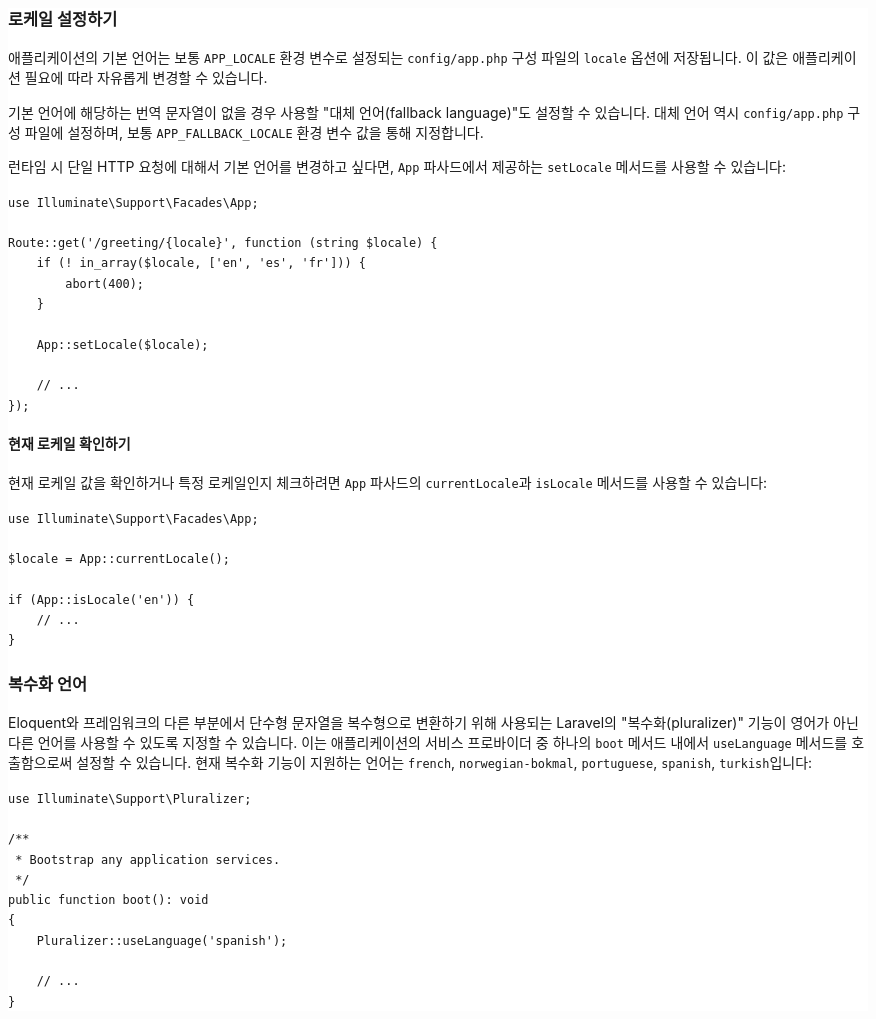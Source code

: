 <a name="configuring-the-locale"></a>
### 로케일 설정하기

애플리케이션의 기본 언어는 보통 `APP_LOCALE` 환경 변수로 설정되는 `config/app.php` 구성 파일의 `locale` 옵션에 저장됩니다. 이 값은 애플리케이션 필요에 따라 자유롭게 변경할 수 있습니다.

기본 언어에 해당하는 번역 문자열이 없을 경우 사용할 "대체 언어(fallback language)"도 설정할 수 있습니다. 대체 언어 역시 `config/app.php` 구성 파일에 설정하며, 보통 `APP_FALLBACK_LOCALE` 환경 변수 값을 통해 지정합니다.

런타임 시 단일 HTTP 요청에 대해서 기본 언어를 변경하고 싶다면, `App` 파사드에서 제공하는 `setLocale` 메서드를 사용할 수 있습니다:

```
use Illuminate\Support\Facades\App;

Route::get('/greeting/{locale}', function (string $locale) {
    if (! in_array($locale, ['en', 'es', 'fr'])) {
        abort(400);
    }

    App::setLocale($locale);

    // ...
});
```

<a name="determining-the-current-locale"></a>
#### 현재 로케일 확인하기

현재 로케일 값을 확인하거나 특정 로케일인지 체크하려면 `App` 파사드의 `currentLocale`과 `isLocale` 메서드를 사용할 수 있습니다:

```
use Illuminate\Support\Facades\App;

$locale = App::currentLocale();

if (App::isLocale('en')) {
    // ...
}
```

<a name="pluralization-language"></a>
### 복수화 언어

Eloquent와 프레임워크의 다른 부분에서 단수형 문자열을 복수형으로 변환하기 위해 사용되는 Laravel의 "복수화(pluralizer)" 기능이 영어가 아닌 다른 언어를 사용할 수 있도록 지정할 수 있습니다. 이는 애플리케이션의 서비스 프로바이더 중 하나의 `boot` 메서드 내에서 `useLanguage` 메서드를 호출함으로써 설정할 수 있습니다. 현재 복수화 기능이 지원하는 언어는 `french`, `norwegian-bokmal`, `portuguese`, `spanish`, `turkish`입니다:

```
use Illuminate\Support\Pluralizer;

/**
 * Bootstrap any application services.
 */
public function boot(): void
{
    Pluralizer::useLanguage('spanish');

    // ...
}
```

